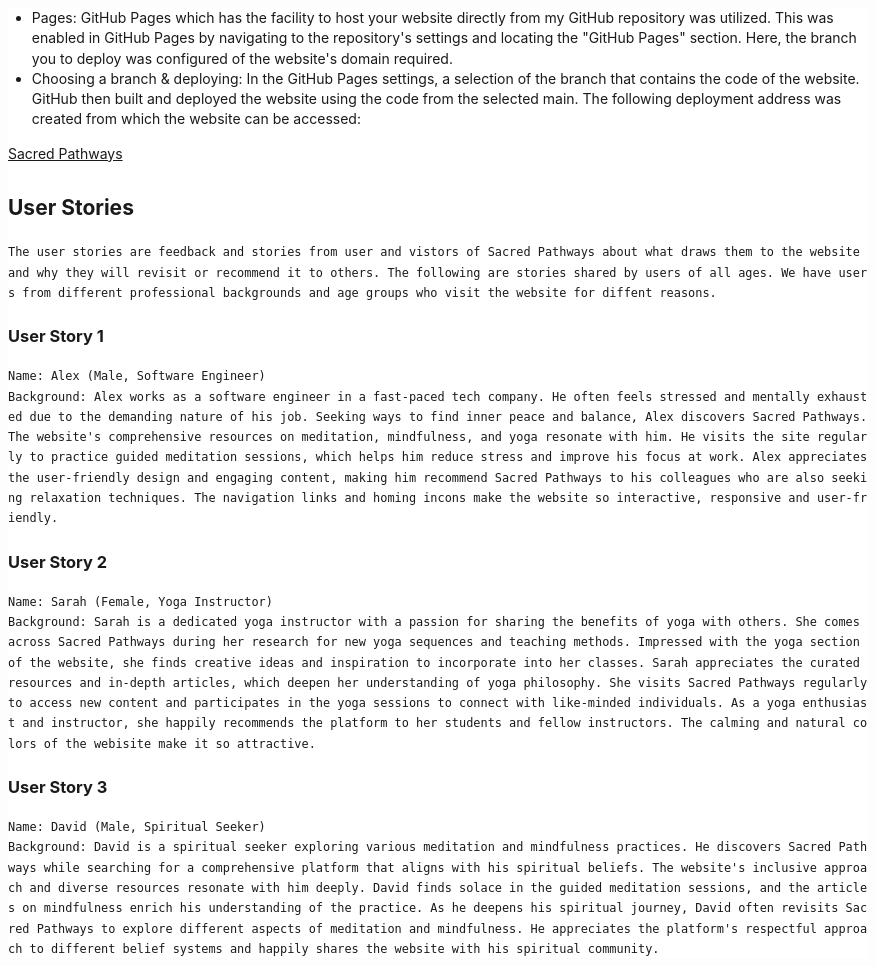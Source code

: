   - Pages: GitHub Pages which has the facility to host your website directly from my GitHub repository was utilized. This was enabled in GitHub Pages by navigating to the repository's settings and locating the "GitHub Pages" section. Here, the branch you to deploy was configured of the website's domain required.
  - Choosing a branch & deploying: In the GitHub Pages settings, a selection of the branch that contains the code of the website. GitHub then built and deployed the website using the code from the selected main. The following deployment address was created from which the website can be accessed:
  
   [Sacred Pathways](https://stephenkofipoku.github.io/Sacred_Pathways_Project_1/)

## User Stories

    The user stories are feedback and stories from user and vistors of Sacred Pathways about what draws them to the website and why they will revisit or recommend it to others. The following are stories shared by users of all ages. We have users from different professional backgrounds and age groups who visit the website for diffent reasons.

### User Story 1

    Name: Alex (Male, Software Engineer)
    Background: Alex works as a software engineer in a fast-paced tech company. He often feels stressed and mentally exhausted due to the demanding nature of his job. Seeking ways to find inner peace and balance, Alex discovers Sacred Pathways. The website's comprehensive resources on meditation, mindfulness, and yoga resonate with him. He visits the site regularly to practice guided meditation sessions, which helps him reduce stress and improve his focus at work. Alex appreciates the user-friendly design and engaging content, making him recommend Sacred Pathways to his colleagues who are also seeking relaxation techniques. The navigation links and homing incons make the website so interactive, responsive and user-friendly.

### User Story 2

    Name: Sarah (Female, Yoga Instructor)
    Background: Sarah is a dedicated yoga instructor with a passion for sharing the benefits of yoga with others. She comes across Sacred Pathways during her research for new yoga sequences and teaching methods. Impressed with the yoga section of the website, she finds creative ideas and inspiration to incorporate into her classes. Sarah appreciates the curated resources and in-depth articles, which deepen her understanding of yoga philosophy. She visits Sacred Pathways regularly to access new content and participates in the yoga sessions to connect with like-minded individuals. As a yoga enthusiast and instructor, she happily recommends the platform to her students and fellow instructors. The calming and natural colors of the webisite make it so attractive.

### User Story 3

    Name: David (Male, Spiritual Seeker)
    Background: David is a spiritual seeker exploring various meditation and mindfulness practices. He discovers Sacred Pathways while searching for a comprehensive platform that aligns with his spiritual beliefs. The website's inclusive approach and diverse resources resonate with him deeply. David finds solace in the guided meditation sessions, and the articles on mindfulness enrich his understanding of the practice. As he deepens his spiritual journey, David often revisits Sacred Pathways to explore different aspects of meditation and mindfulness. He appreciates the platform's respectful approach to different belief systems and happily shares the website with his spiritual community.
